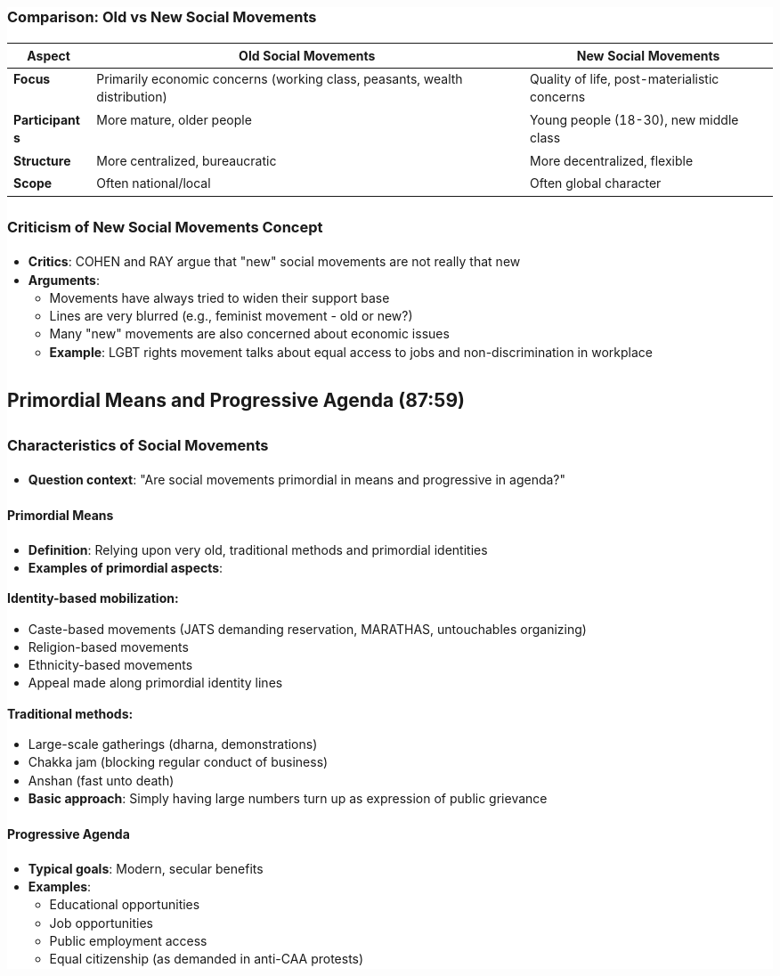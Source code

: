 ### Comparison: Old vs New Social Movements

| Aspect           | Old Social Movements                                                       | New Social Movements                         |
| ---------------- | -------------------------------------------------------------------------- | -------------------------------------------- |
| **Focus**        | Primarily economic concerns (working class, peasants, wealth distribution) | Quality of life, post-materialistic concerns |
| **Participants** | More mature, older people                                                  | Young people (18-30), new middle class       |
| **Structure**    | More centralized, bureaucratic                                             | More decentralized, flexible                 |
| **Scope**        | Often national/local                                                       | Often global character                       |

### Criticism of New Social Movements Concept

- **Critics**: COHEN and RAY argue that "new" social movements are not really that new
- **Arguments**:
  - Movements have always tried to widen their support base
  - Lines are very blurred (e.g., feminist movement - old or new?)
  - Many "new" movements are also concerned about economic issues
  - **Example**: LGBT rights movement talks about equal access to jobs and non-discrimination in workplace

## Primordial Means and Progressive Agenda (87:59)

### Characteristics of Social Movements

- **Question context**: "Are social movements primordial in means and progressive in agenda?"

#### Primordial Means

- **Definition**: Relying upon very old, traditional methods and primordial identities
- **Examples of primordial aspects**:

**Identity-based mobilization:**

- Caste-based movements (JATS demanding reservation, MARATHAS, untouchables organizing)
- Religion-based movements  
- Ethnicity-based movements
- Appeal made along primordial identity lines

**Traditional methods:**

- Large-scale gatherings (dharna, demonstrations)
- Chakka jam (blocking regular conduct of business)
- Anshan (fast unto death)
- **Basic approach**: Simply having large numbers turn up as expression of public grievance

#### Progressive Agenda

- **Typical goals**: Modern, secular benefits
- **Examples**:
  - Educational opportunities
  - Job opportunities
  - Public employment access
  - Equal citizenship (as demanded in anti-CAA protests)

